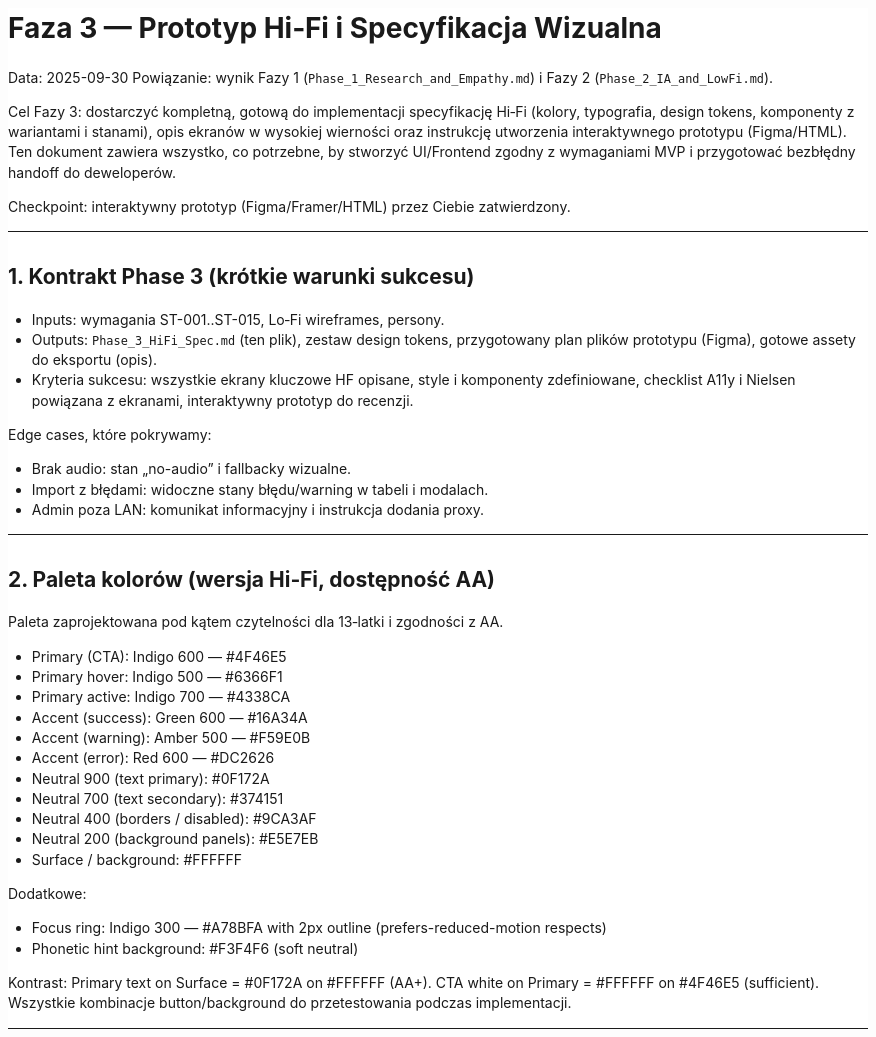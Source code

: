 # Faza 3 — Prototyp Hi‑Fi i Specyfikacja Wizualna

Data: 2025-09-30
Powiązanie: wynik Fazy 1 (`Phase_1_Research_and_Empathy.md`) i Fazy 2 (`Phase_2_IA_and_LowFi.md`).

Cel Fazy 3: dostarczyć kompletną, gotową do implementacji specyfikację Hi‑Fi (kolory, typografia, design tokens, komponenty z wariantami i stanami), opis ekranów w wysokiej wierności oraz instrukcję utworzenia interaktywnego prototypu (Figma/HTML). Ten dokument zawiera wszystko, co potrzebne, by stworzyć UI/Frontend zgodny z wymaganiami MVP i przygotować bezbłędny handoff do deweloperów.

Checkpoint: interaktywny prototyp (Figma/Framer/HTML) przez Ciebie zatwierdzony.

---

## 1. Kontrakt Phase 3 (krótkie warunki sukcesu)
- Inputs: wymagania ST-001..ST-015, Lo‑Fi wireframes, persony.
- Outputs: `Phase_3_HiFi_Spec.md` (ten plik), zestaw design tokens, przygotowany plan plików prototypu (Figma), gotowe assety do eksportu (opis).
- Kryteria sukcesu: wszystkie ekrany kluczowe HF opisane, style i komponenty zdefiniowane, checklist A11y i Nielsen powiązana z ekranami, interaktywny prototyp do recenzji.

Edge cases, które pokrywamy:
- Brak audio: stan „no-audio” i fallbacky wizualne.
- Import z błędami: widoczne stany błędu/warning w tabeli i modalach.
- Admin poza LAN: komunikat informacyjny i instrukcja dodania proxy.

---

## 2. Paleta kolorów (wersja Hi‑Fi, dostępność AA)
Paleta zaprojektowana pod kątem czytelności dla 13‑latki i zgodności z AA.

- Primary (CTA): Indigo 600 — #4F46E5
- Primary hover: Indigo 500 — #6366F1
- Primary active: Indigo 700 — #4338CA
- Accent (success): Green 600 — #16A34A
- Accent (warning): Amber 500 — #F59E0B
- Accent (error): Red 600 — #DC2626
- Neutral 900 (text primary): #0F172A
- Neutral 700 (text secondary): #374151
- Neutral 400 (borders / disabled): #9CA3AF
- Neutral 200 (background panels): #E5E7EB
- Surface / background: #FFFFFF

Dodatkowe:
- Focus ring: Indigo 300 — #A78BFA with 2px outline (prefers-reduced-motion respects)
- Phonetic hint background: #F3F4F6 (soft neutral)

Kontrast: Primary text on Surface = #0F172A on #FFFFFF (AA+). CTA white on Primary = #FFFFFF on #4F46E5 (sufficient). Wszystkie kombinacje button/background do przetestowania podczas implementacji.

---
